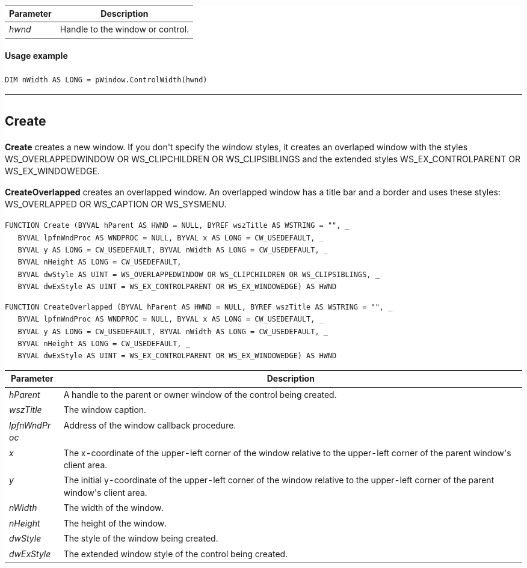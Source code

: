 | Parameter  | Description |
| ---------- | ----------- |
| *hwnd* | Handle to the window or control. |

#### Usage example

```
DIM nWidth AS LONG = pWindow.ControlWidth(hwnd)
```
---

## Create

**Create** creates a new window. If you don't specify the window styles, it creates an overlaped window with the styles WS_OVERLAPPEDWINDOW OR WS_CLIPCHILDREN OR WS_CLIPSIBLINGS and the extended styles WS_EX_CONTROLPARENT OR WS_EX_WINDOWEDGE.

**CreateOverlapped** creates an overlapped window. An overlapped window has a title bar and a border and uses these styles: WS_OVERLAPPED OR WS_CAPTION OR WS_SYSMENU.

```
FUNCTION Create (BYVAL hParent AS HWND = NULL, BYREF wszTitle AS WSTRING = "", _
   BYVAL lpfnWndProc AS WNDPROC = NULL, BYVAL x AS LONG = CW_USEDEFAULT, _
   BYVAL y AS LONG = CW_USEDEFAULT, BYVAL nWidth AS LONG = CW_USEDEFAULT, _
   BYVAL nHeight AS LONG = CW_USEDEFAULT, 
   BYVAL dwStyle AS UINT = WS_OVERLAPPEDWINDOW OR WS_CLIPCHILDREN OR WS_CLIPSIBLINGS, _
   BYVAL dwExStyle AS UINT = WS_EX_CONTROLPARENT OR WS_EX_WINDOWEDGE) AS HWND
```
```
FUNCTION CreateOverlapped (BYVAL hParent AS HWND = NULL, BYREF wszTitle AS WSTRING = "", _
   BYVAL lpfnWndProc AS WNDPROC = NULL, BYVAL x AS LONG = CW_USEDEFAULT, _
   BYVAL y AS LONG = CW_USEDEFAULT, BYVAL nWidth AS LONG = CW_USEDEFAULT, _
   BYVAL nHeight AS LONG = CW_USEDEFAULT, _
   BYVAL dwExStyle AS UINT = WS_EX_CONTROLPARENT OR WS_EX_WINDOWEDGE) AS HWND
```


| Parameter  | Description |
| ---------- | ----------- |
| *hParent* | A handle to the parent or owner window of the control being created. |
| *wszTitle* | The window caption. |
| *lpfnWndProc* | Address of the window callback procedure. |
| *x* | The x-coordinate of the upper-left corner of the window relative to the upper-left corner of the parent window's client area. |
| *y* | The initial y-coordinate of the upper-left corner of the window relative to the upper-left corner of the parent window's client area. |
| *nWidth* | The width of the window. |
| *nHeight* | The height of the window. |
| *dwStyle* | The style of the window being created. |
| *dwExStyle* | The extended window style of the control being created. |
